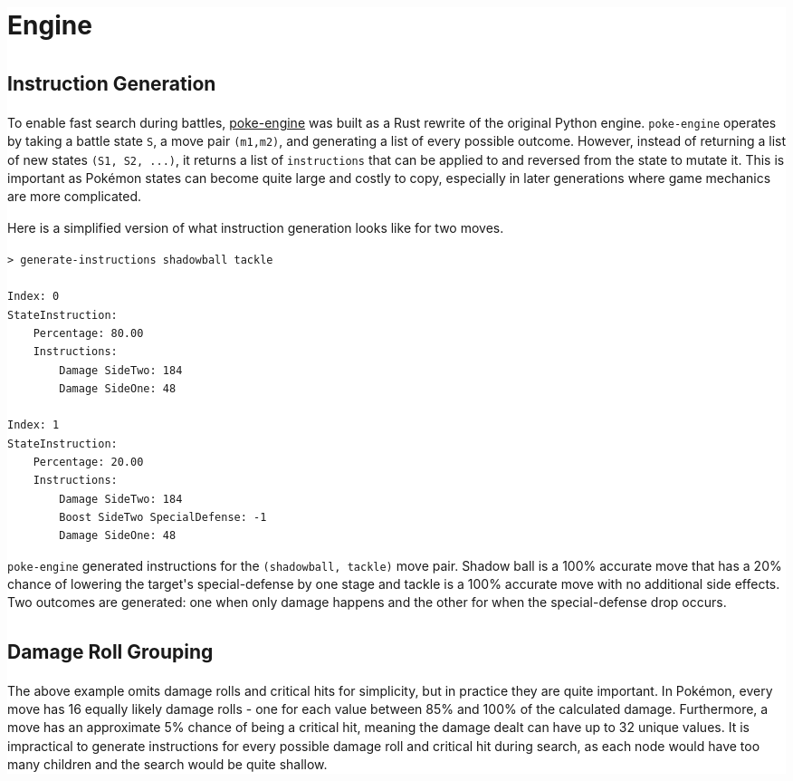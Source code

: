 
# Engine
## Instruction Generation
To enable fast search during battles, [poke-engine](https://github.com/pmariglia/poke-engine)
was built as a Rust rewrite of the original Python engine. `poke-engine` operates by taking a battle state `S`, a
move pair `(m1,m2)`, and generating a list of every possible outcome. However, instead of returning a list of new states
`(S1, S2, ...)`, it returns a list of `instructions` that can be applied to and reversed
from the state to mutate it. This is important as Pokémon states can become quite large and costly to copy,
especially in later generations where game mechanics are more complicated.

Here is a simplified version of what instruction generation looks like for two moves.
```text
> generate-instructions shadowball tackle

Index: 0
StateInstruction: 
	Percentage: 80.00
	Instructions:
		Damage SideTwo: 184
		Damage SideOne: 48

Index: 1
StateInstruction: 
	Percentage: 20.00
	Instructions:
		Damage SideTwo: 184
		Boost SideTwo SpecialDefense: -1
		Damage SideOne: 48
```

`poke-engine` generated instructions for the `(shadowball, tackle)` move pair. Shadow ball is a 100% accurate move that
has a 20% chance of lowering the target's special-defense by one stage and tackle is a 100% accurate move with no
additional side effects. Two outcomes are generated: one when only damage happens and the other for when the
special-defense drop occurs.

## Damage Roll Grouping
The above example omits damage rolls and critical hits for simplicity, but in practice they are quite important. In
Pokémon, every move has 16 equally likely damage rolls - one for each value between 85% and 100% of the calculated
damage. Furthermore, a move has an approximate 5% chance of being a critical hit, meaning the damage dealt can have up
to 32 unique values. It is impractical to generate instructions for every possible damage roll and critical hit during
search, as each node would have too many children and the search would be quite shallow.
